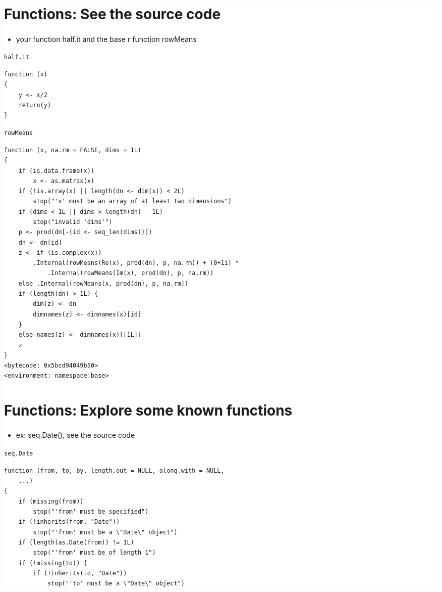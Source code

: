 

Functions: See the source code
==============
* your function half.it and the base r function rowMeans


``` r
half.it
```

```
function (x) 
{
    y <- x/2
    return(y)
}
```

``` r
rowMeans
```

```
function (x, na.rm = FALSE, dims = 1L) 
{
    if (is.data.frame(x)) 
        x <- as.matrix(x)
    if (!is.array(x) || length(dn <- dim(x)) < 2L) 
        stop("'x' must be an array of at least two dimensions")
    if (dims < 1L || dims > length(dn) - 1L) 
        stop("invalid 'dims'")
    p <- prod(dn[-(id <- seq_len(dims))])
    dn <- dn[id]
    z <- if (is.complex(x)) 
        .Internal(rowMeans(Re(x), prod(dn), p, na.rm)) + (0+1i) * 
            .Internal(rowMeans(Im(x), prod(dn), p, na.rm))
    else .Internal(rowMeans(x, prod(dn), p, na.rm))
    if (length(dn) > 1L) {
        dim(z) <- dn
        dimnames(z) <- dimnames(x)[id]
    }
    else names(z) <- dimnames(x)[[1L]]
    z
}
<bytecode: 0x5bcd94049b50>
<environment: namespace:base>
```

Functions: Explore some known functions
==============
* ex: seq.Date(), see the source code

``` r
seq.Date
```

```
function (from, to, by, length.out = NULL, along.with = NULL, 
    ...) 
{
    if (missing(from)) 
        stop("'from' must be specified")
    if (!inherits(from, "Date")) 
        stop("'from' must be a \"Date\" object")
    if (length(as.Date(from)) != 1L) 
        stop("'from' must be of length 1")
    if (!missing(to)) {
        if (!inherits(to, "Date")) 
            stop("'to' must be a \"Date\" object")
```